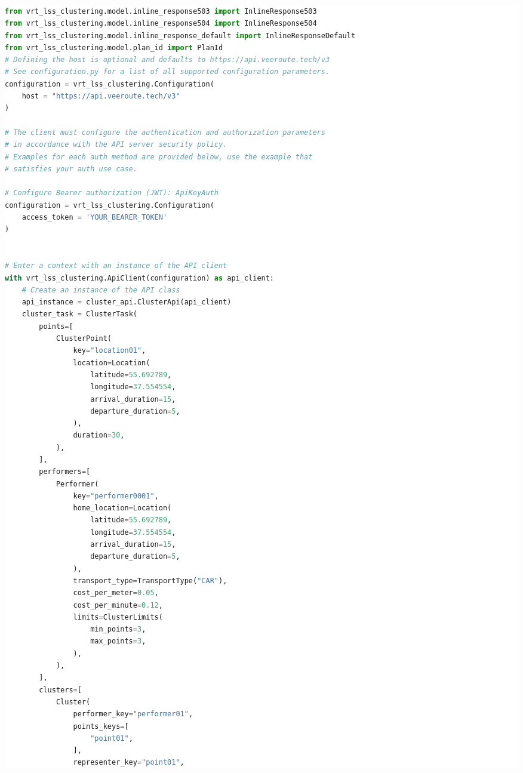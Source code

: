 ```python
from vrt_lss_clustering.model.inline_response503 import InlineResponse503
from vrt_lss_clustering.model.inline_response504 import InlineResponse504
from vrt_lss_clustering.model.inline_response_default import InlineResponseDefault
from vrt_lss_clustering.model.plan_id import PlanId
# Defining the host is optional and defaults to https://api.veeroute.tech/v3
# See configuration.py for a list of all supported configuration parameters.
configuration = vrt_lss_clustering.Configuration(
    host = "https://api.veeroute.tech/v3"
)

# The client must configure the authentication and authorization parameters
# in accordance with the API server security policy.
# Examples for each auth method are provided below, use the example that
# satisfies your auth use case.

# Configure Bearer authorization (JWT): ApiKeyAuth
configuration = vrt_lss_clustering.Configuration(
    access_token = 'YOUR_BEARER_TOKEN'
)


# Enter a context with an instance of the API client
with vrt_lss_clustering.ApiClient(configuration) as api_client:
    # Create an instance of the API class
    api_instance = cluster_api.ClusterApi(api_client)
    cluster_task = ClusterTask(
        points=[
            ClusterPoint(
                key="location01",
                location=Location(
                    latitude=55.692789,
                    longitude=37.554554,
                    arrival_duration=15,
                    departure_duration=5,
                ),
                duration=30,
            ),
        ],
        performers=[
            Performer(
                key="performer0001",
                home_location=Location(
                    latitude=55.692789,
                    longitude=37.554554,
                    arrival_duration=15,
                    departure_duration=5,
                ),
                transport_type=TransportType("CAR"),
                cost_per_meter=0.05,
                cost_per_minute=0.12,
                limits=ClusterLimits(
                    min_points=3,
                    max_points=3,
                ),
            ),
        ],
        clusters=[
            Cluster(
                performer_key="performer01",
                points_keys=[
                    "point01",
                ],
                representer_key="point01",
```